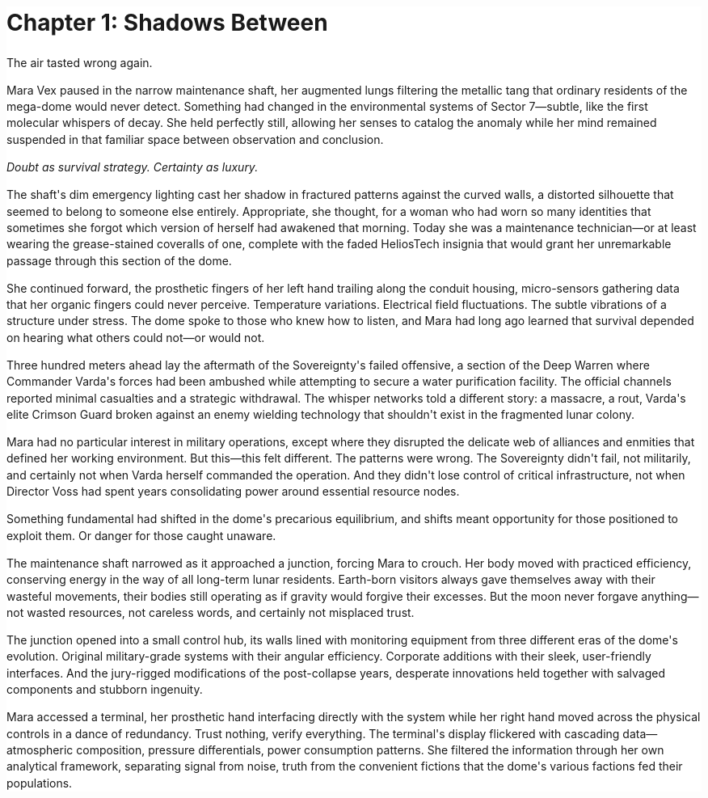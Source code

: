 # Chapter 1: Shadows Between

The air tasted wrong again.

Mara Vex paused in the narrow maintenance shaft, her augmented lungs filtering the metallic tang that ordinary residents of the mega-dome would never detect. Something had changed in the environmental systems of Sector 7—subtle, like the first molecular whispers of decay. She held perfectly still, allowing her senses to catalog the anomaly while her mind remained suspended in that familiar space between observation and conclusion.

*Doubt as survival strategy. Certainty as luxury.*

The shaft's dim emergency lighting cast her shadow in fractured patterns against the curved walls, a distorted silhouette that seemed to belong to someone else entirely. Appropriate, she thought, for a woman who had worn so many identities that sometimes she forgot which version of herself had awakened that morning. Today she was a maintenance technician—or at least wearing the grease-stained coveralls of one, complete with the faded HeliosTech insignia that would grant her unremarkable passage through this section of the dome.

She continued forward, the prosthetic fingers of her left hand trailing along the conduit housing, micro-sensors gathering data that her organic fingers could never perceive. Temperature variations. Electrical field fluctuations. The subtle vibrations of a structure under stress. The dome spoke to those who knew how to listen, and Mara had long ago learned that survival depended on hearing what others could not—or would not.

Three hundred meters ahead lay the aftermath of the Sovereignty's failed offensive, a section of the Deep Warren where Commander Varda's forces had been ambushed while attempting to secure a water purification facility. The official channels reported minimal casualties and a strategic withdrawal. The whisper networks told a different story: a massacre, a rout, Varda's elite Crimson Guard broken against an enemy wielding technology that shouldn't exist in the fragmented lunar colony.

Mara had no particular interest in military operations, except where they disrupted the delicate web of alliances and enmities that defined her working environment. But this—this felt different. The patterns were wrong. The Sovereignty didn't fail, not militarily, and certainly not when Varda herself commanded the operation. And they didn't lose control of critical infrastructure, not when Director Voss had spent years consolidating power around essential resource nodes.

Something fundamental had shifted in the dome's precarious equilibrium, and shifts meant opportunity for those positioned to exploit them. Or danger for those caught unaware.

The maintenance shaft narrowed as it approached a junction, forcing Mara to crouch. Her body moved with practiced efficiency, conserving energy in the way of all long-term lunar residents. Earth-born visitors always gave themselves away with their wasteful movements, their bodies still operating as if gravity would forgive their excesses. But the moon never forgave anything—not wasted resources, not careless words, and certainly not misplaced trust.

The junction opened into a small control hub, its walls lined with monitoring equipment from three different eras of the dome's evolution. Original military-grade systems with their angular efficiency. Corporate additions with their sleek, user-friendly interfaces. And the jury-rigged modifications of the post-collapse years, desperate innovations held together with salvaged components and stubborn ingenuity.

Mara accessed a terminal, her prosthetic hand interfacing directly with the system while her right hand moved across the physical controls in a dance of redundancy. Trust nothing, verify everything. The terminal's display flickered with cascading data—atmospheric composition, pressure differentials, power consumption patterns. She filtered the information through her own analytical framework, separating signal from noise, truth from the convenient fictions that the dome's various factions fed their populations.
